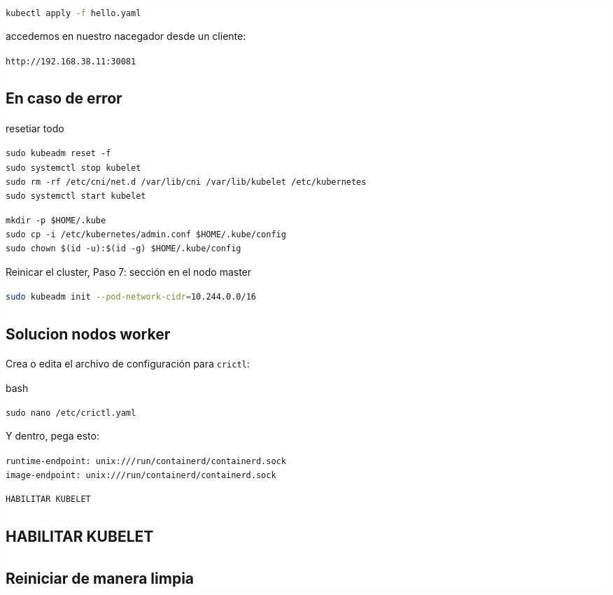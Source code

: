 ```bash
kubectl apply -f hello.yaml
```

accedemos en nuestro nacegador desde un cliente:

```
http://192.168.38.11:30081
```

## En caso de error

resetiar todo

```
sudo kubeadm reset -f
sudo systemctl stop kubelet
sudo rm -rf /etc/cni/net.d /var/lib/cni /var/lib/kubelet /etc/kubernetes
sudo systemctl start kubelet
```

```
mkdir -p $HOME/.kube
sudo cp -i /etc/kubernetes/admin.conf $HOME/.kube/config
sudo chown $(id -u):$(id -g) $HOME/.kube/config
```




Reinicar el cluster, Paso 7: sección en el nodo master 

```bash
sudo kubeadm init --pod-network-cidr=10.244.0.0/16
```

## Solucion nodos worker

Crea o edita el archivo de configuración para `crictl`:

bash
```
sudo nano /etc/crictl.yaml
```

Y dentro, pega esto:
```
runtime-endpoint: unix:///run/containerd/containerd.sock 
image-endpoint: unix:///run/containerd/containerd.sock
```

```
HABILITAR KUBELET
```

## HABILITAR KUBELET
## Reiniciar de manera limpia
